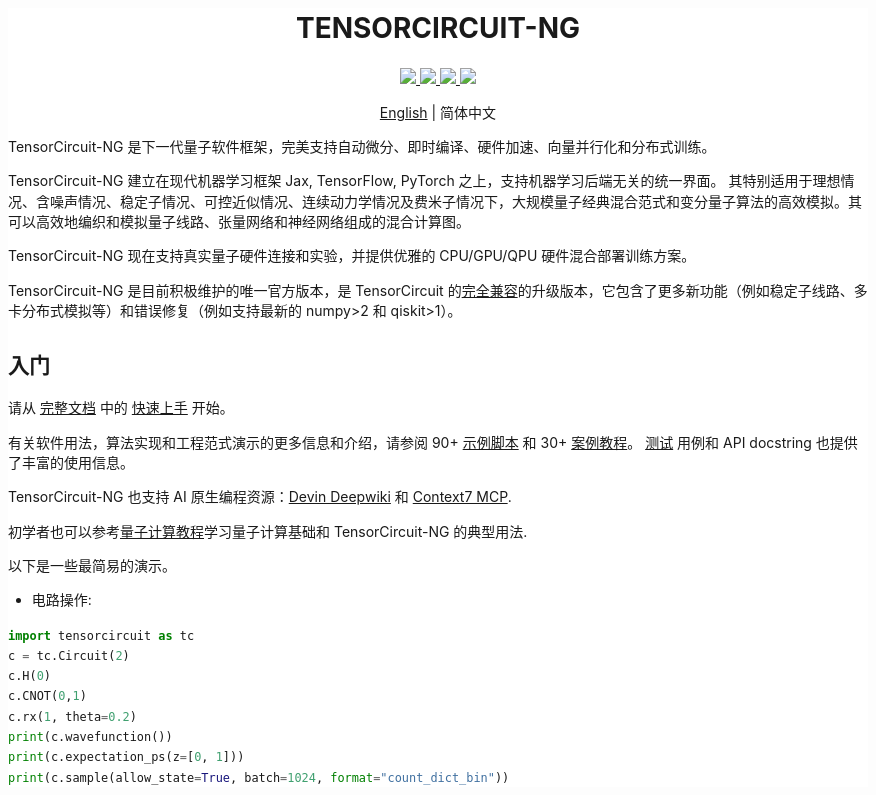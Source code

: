 <h1 align="center"> TENSORCIRCUIT-NG </h1>

<p align="center">
  
  <a href="https://github.com/tensorcircuit/tensorcircuit-ng/actions/workflows/ci.yml">
    <img src="https://img.shields.io/github/actions/workflow/status/tensorcircuit/tensorcircuit-ng/ci.yml?branch=master" />
  </a>
  
  <a href="https://tensorcircuit-ng.readthedocs.io/">
    <img src="https://img.shields.io/badge/docs-link-green.svg?logo=read-the-docs"/>
  </a>
  
  <a href="https://pypi.org/project/tensorcircuit-ng/">
    <img src="https://img.shields.io/pypi/v/tensorcircuit-ng.svg?logo=pypi"/>
  </a>
  
  <a href="./LICENSE">
    <img src="https://img.shields.io/badge/license-Apache%202.0-blue.svg?logo=apache"/>
  </a>
</p>

<p align="center"> <a href="README.md">English</a> |  简体中文 </p>

TensorCircuit-NG 是下一代量子软件框架，完美支持自动微分、即时编译、硬件加速、向量并行化和分布式训练。

TensorCircuit-NG 建立在现代机器学习框架 Jax, TensorFlow, PyTorch 之上，支持机器学习后端无关的统一界面。 其特别适用于理想情况、含噪声情况、稳定子情况、可控近似情况、连续动力学情况及费米子情况下，大规模量子经典混合范式和变分量子算法的高效模拟。其可以高效地编织和模拟量子线路、张量网络和神经网络组成的混合计算图。

TensorCircuit-NG 现在支持真实量子硬件连接和实验，并提供优雅的 CPU/GPU/QPU 硬件混合部署训练方案。

TensorCircuit-NG 是目前积极维护的唯一官方版本，是 TensorCircuit 的[完全兼容](https://github.com/orgs/tensorcircuit/discussions/19)的升级版本，它包含了更多新功能（例如稳定子线路、多卡分布式模拟等）和错误修复（例如支持最新的 numpy>2 和 qiskit>1）。

## 入门

请从 [完整文档](https://tensorcircuit-ng.readthedocs.io/) 中的 [快速上手](/docs/source/quickstart.rst) 开始。

有关软件用法，算法实现和工程范式演示的更多信息和介绍，请参阅 90+ [示例脚本](/examples) 和 30+ [案例教程](https://tensorcircuit-ng.readthedocs.io/en/latest/#tutorials)。 [测试](/tests) 用例和 API docstring 也提供了丰富的使用信息。

TensorCircuit-NG 也支持 AI 原生编程资源：[Devin Deepwiki](https://deepwiki.com/tensorcircuit/tensorcircuit-ng) 和 [Context7 MCP](https://context7.com/tensorcircuit/tensorcircuit-ng).

初学者也可以参考[量子计算教程](https://github.com/sxzgroup/qc_lecture)学习量子计算基础和 TensorCircuit-NG 的典型用法.

以下是一些最简易的演示。

- 电路操作:

```python
import tensorcircuit as tc
c = tc.Circuit(2)
c.H(0)
c.CNOT(0,1)
c.rx(1, theta=0.2)
print(c.wavefunction())
print(c.expectation_ps(z=[0, 1]))
print(c.sample(allow_state=True, batch=1024, format="count_dict_bin"))
```

